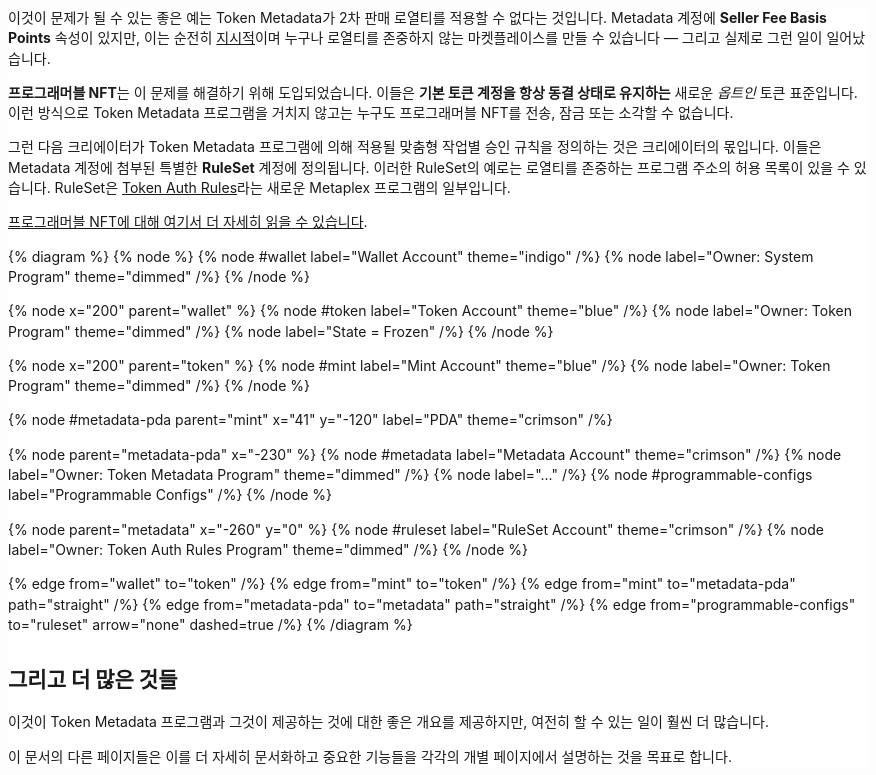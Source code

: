이것이 문제가 될 수 있는 좋은 예는 Token Metadata가 2차 판매 로열티를 적용할 수 없다는 것입니다. Metadata 계정에 **Seller Fee Basis Points** 속성이 있지만, 이는 순전히 [지시적](/understanding-programs#indicative-fields)이며 누구나 로열티를 존중하지 않는 마켓플레이스를 만들 수 있습니다 — 그리고 실제로 그런 일이 일어났습니다.

**프로그래머블 NFT**는 이 문제를 해결하기 위해 도입되었습니다. 이들은 **기본 토큰 계정을 항상 동결 상태로 유지하는** 새로운 _옵트인_ 토큰 표준입니다. 이런 방식으로 Token Metadata 프로그램을 거치지 않고는 누구도 프로그래머블 NFT를 전송, 잠금 또는 소각할 수 없습니다.

그런 다음 크리에이터가 Token Metadata 프로그램에 의해 적용될 맞춤형 작업별 승인 규칙을 정의하는 것은 크리에이터의 몫입니다. 이들은 Metadata 계정에 첨부된 특별한 **RuleSet** 계정에 정의됩니다. 이러한 RuleSet의 예로는 로열티를 존중하는 프로그램 주소의 허용 목록이 있을 수 있습니다. RuleSet은 [Token Auth Rules](/token-auth-rules)라는 새로운 Metaplex 프로그램의 일부입니다.

[프로그래머블 NFT에 대해 여기서 더 자세히 읽을 수 있습니다](/token-metadata/pnfts).

{% diagram %}
{% node %}
{% node #wallet label="Wallet Account" theme="indigo" /%}
{% node label="Owner: System Program" theme="dimmed" /%}
{% /node %}

{% node x="200" parent="wallet" %}
{% node #token label="Token Account" theme="blue" /%}
{% node label="Owner: Token Program" theme="dimmed" /%}
{% node label="State = Frozen" /%}
{% /node %}

{% node x="200" parent="token" %}
{% node #mint label="Mint Account" theme="blue" /%}
{% node label="Owner: Token Program" theme="dimmed" /%}
{% /node %}

{% node #metadata-pda parent="mint" x="41" y="-120" label="PDA" theme="crimson" /%}

{% node parent="metadata-pda" x="-230" %}
{% node #metadata label="Metadata Account" theme="crimson" /%}
{% node label="Owner: Token Metadata Program" theme="dimmed" /%}
{% node label="..." /%}
{% node #programmable-configs label="Programmable Configs" /%}
{% /node %}

{% node parent="metadata" x="-260" y="0" %}
{% node #ruleset label="RuleSet Account" theme="crimson" /%}
{% node label="Owner: Token Auth Rules Program" theme="dimmed" /%}
{% /node %}

{% edge from="wallet" to="token" /%}
{% edge from="mint" to="token" /%}
{% edge from="mint" to="metadata-pda" path="straight" /%}
{% edge from="metadata-pda" to="metadata" path="straight" /%}
{% edge from="programmable-configs" to="ruleset" arrow="none" dashed=true /%}
{% /diagram %}

## 그리고 더 많은 것들

이것이 Token Metadata 프로그램과 그것이 제공하는 것에 대한 좋은 개요를 제공하지만, 여전히 할 수 있는 일이 훨씬 더 많습니다.

이 문서의 다른 페이지들은 이를 더 자세히 문서화하고 중요한 기능들을 각각의 개별 페이지에서 설명하는 것을 목표로 합니다.
